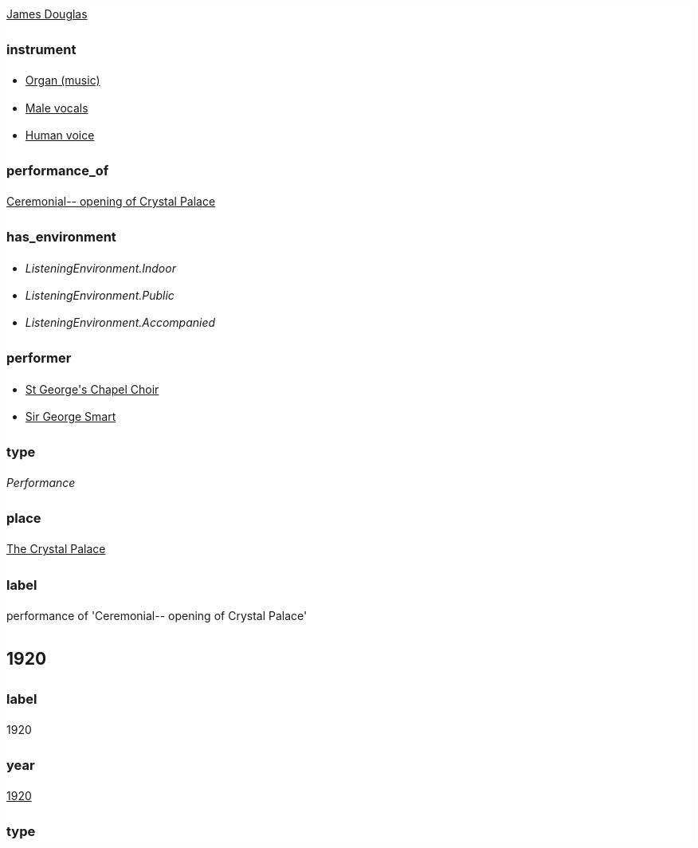 
[James Douglas](#James-Douglas)

### instrument

 - [Organ (music)](#Organ-(music))

 - [Male vocals](#Male-vocals)

 - [Human voice](#Human-voice)

### performance_of


[Ceremonial-- opening of Crystal Palace](#Ceremonial---opening-of-Crystal-Palace)

### has_environment

 - *ListeningEnvironment.Indoor*

 - *ListeningEnvironment.Public*

 - *ListeningEnvironment.Accompanied*

### performer

 - [St George's Chapel Choir](#St-George's-Chapel-Choir)

 - [Sir George Smart](#Sir-George-Smart)

### type


*Performance*

### place


[The Crystal Palace](#The-Crystal-Palace)

### label


performance of 'Ceremonial-- opening of Crystal Palace'

## 1920

### label


1920

### year


[1920](#1920)

### type
